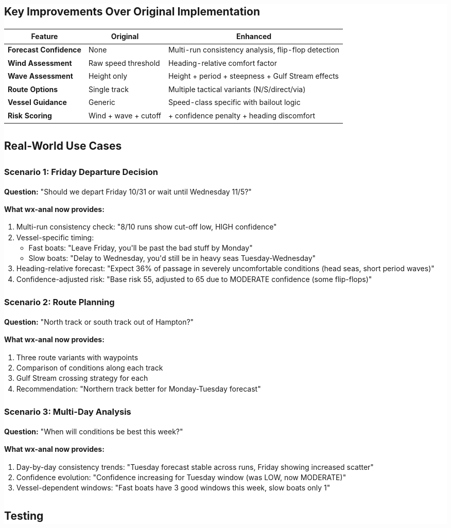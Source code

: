 ## Key Improvements Over Original Implementation

| Feature | Original | Enhanced |
|---------|----------|----------|
| **Forecast Confidence** | None | Multi-run consistency analysis, flip-flop detection |
| **Wind Assessment** | Raw speed threshold | Heading-relative comfort factor |
| **Wave Assessment** | Height only | Height + period + steepness + Gulf Stream effects |
| **Route Options** | Single track | Multiple tactical variants (N/S/direct/via) |
| **Vessel Guidance** | Generic | Speed-class specific with bailout logic |
| **Risk Scoring** | Wind + wave + cutoff | + confidence penalty + heading discomfort |

## Real-World Use Cases

### Scenario 1: Friday Departure Decision

**Question:** "Should we depart Friday 10/31 or wait until Wednesday 11/5?"

**What wx-anal now provides:**
1. Multi-run consistency check: "8/10 runs show cut-off low, HIGH confidence"
2. Vessel-specific timing:
   - Fast boats: "Leave Friday, you'll be past the bad stuff by Monday"
   - Slow boats: "Delay to Wednesday, you'd still be in heavy seas Tuesday-Wednesday"
3. Heading-relative forecast: "Expect 36% of passage in severely uncomfortable conditions (head seas, short period waves)"
4. Confidence-adjusted risk: "Base risk 55, adjusted to 65 due to MODERATE confidence (some flip-flops)"

### Scenario 2: Route Planning

**Question:** "North track or south track out of Hampton?"

**What wx-anal now provides:**
1. Three route variants with waypoints
2. Comparison of conditions along each track
3. Gulf Stream crossing strategy for each
4. Recommendation: "Northern track better for Monday-Tuesday forecast"

### Scenario 3: Multi-Day Analysis

**Question:** "When will conditions be best this week?"

**What wx-anal now provides:**
1. Day-by-day consistency trends: "Tuesday forecast stable across runs, Friday showing increased scatter"
2. Confidence evolution: "Confidence increasing for Tuesday window (was LOW, now MODERATE)"
3. Vessel-dependent windows: "Fast boats have 3 good windows this week, slow boats only 1"

## Testing
